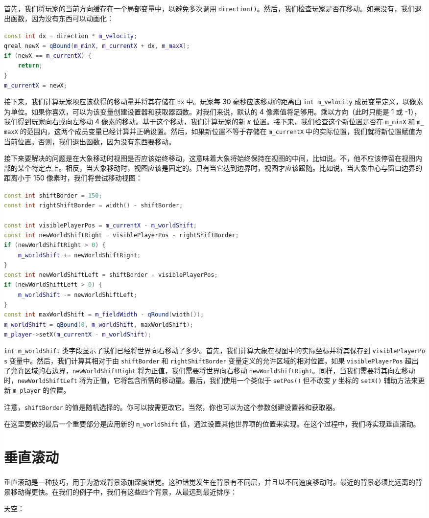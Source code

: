 首先，我们将玩家的当前方向缓存在一个局部变量中，以避免多次调用 `direction()`。然后，我们检查玩家是否在移动。如果没有，我们退出函数，因为没有东西可以动画化：

```cpp
const int dx = direction * m_velocity;
qreal newX = qBound(m_minX, m_currentX + dx, m_maxX);
if (newX == m_currentX) {
    return;
}
m_currentX = newX;
```

接下来，我们计算玩家项应该获得的移动量并将其存储在 `dx` 中。玩家每 30 毫秒应该移动的距离由 `int m_velocity` 成员变量定义，以像素为单位。如果你喜欢，可以为该变量创建设置器和获取器函数。对我们来说，默认的 4 像素值将足够用。乘以方向（此时只能是 1 或 -1），我们得到玩家向右或向左移动 4 像素的移动。基于这个移动，我们计算玩家的新 *x* 位置。接下来，我们检查这个新位置是否在 `m_minX` 和 `m_maxX` 的范围内，这两个成员变量已经计算并正确设置。然后，如果新位置不等于存储在 `m_currentX` 中的实际位置，我们就将新位置赋值为当前位置。否则，我们退出函数，因为没有东西要移动。

接下来要解决的问题是在大象移动时视图是否应该始终移动，这意味着大象将始终保持在视图的中间，比如说。不，他不应该停留在视图内部的某个特定点上。相反，当大象移动时，视图应该是固定的。只有当它达到边界时，视图才应该跟随。比如说，当大象中心与窗口边界的距离小于 150 像素时，我们将尝试移动视图：

```cpp
const int shiftBorder = 150;
const int rightShiftBorder = width() - shiftBorder;

const int visiblePlayerPos = m_currentX - m_worldShift;
const int newWorldShiftRight = visiblePlayerPos - rightShiftBorder;
if (newWorldShiftRight > 0) {
    m_worldShift += newWorldShiftRight;
}
const int newWorldShiftLeft = shiftBorder - visiblePlayerPos;
if (newWorldShiftLeft > 0) {
    m_worldShift -= newWorldShiftLeft;
}
const int maxWorldShift = m_fieldWidth - qRound(width());
m_worldShift = qBound(0, m_worldShift, maxWorldShift);
m_player->setX(m_currentX - m_worldShift);
```

`int m_worldShift` 类字段显示了我们已经将世界向右移动了多少。首先，我们计算大象在视图中的实际坐标并将其保存到 `visiblePlayerPos` 变量中。然后，我们计算其相对于由 `shiftBorder` 和 `rightShiftBorder` 变量定义的允许区域的相对位置。如果 `visiblePlayerPos` 超出了允许区域的右边界，`newWorldShiftRight` 将为正值，我们需要将世界向右移动 `newWorldShiftRight`。同样，当我们需要将其向左移动时，`newWorldShiftLeft` 将为正值，它将包含所需的移动量。最后，我们使用一个类似于 `setPos()` 但不改变 *y* 坐标的 `setX()` 辅助方法来更新 `m_player` 的位置。

注意，`shiftBorder` 的值是随机选择的。你可以按需更改它。当然，你也可以为这个参数创建设置器和获取器。

在这里要做的最后一个重要部分是应用新的 `m_worldShift` 值，通过设置其他世界项的位置来实现。在这个过程中，我们将实现垂直滚动。

# 垂直滚动

垂直滚动是一种技巧，用于为游戏背景添加深度错觉。这种错觉发生在背景有不同层，并且以不同速度移动时。最近的背景必须比远离的背景移动得更快。在我们的例子中，我们有这些四个背景，从最远到最近排序：

天空：

